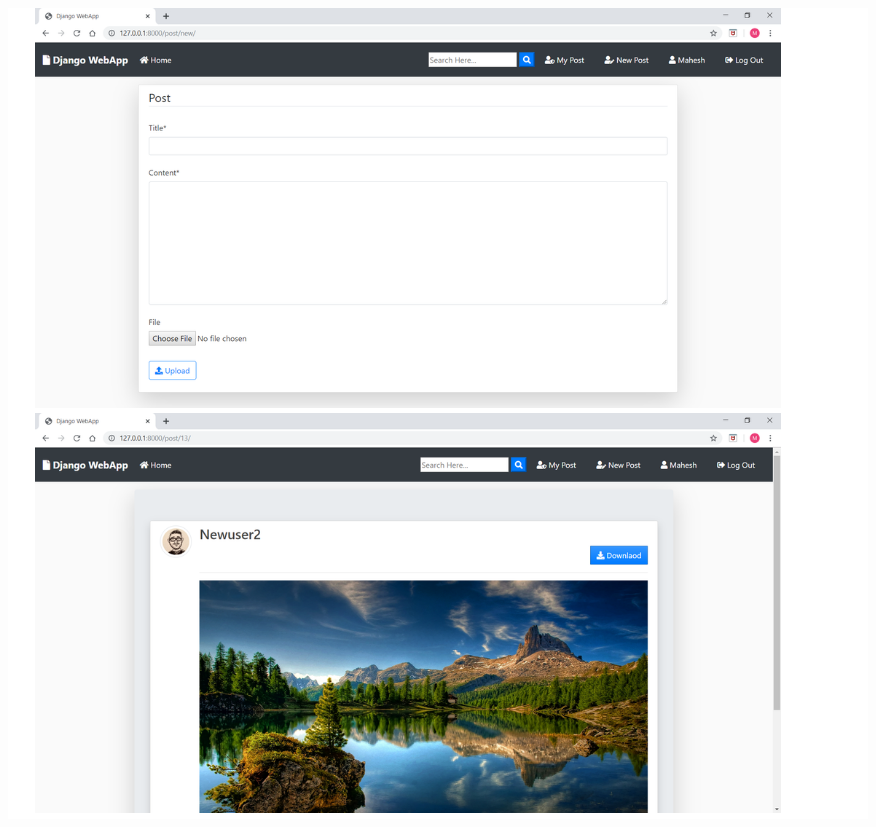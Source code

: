 <img src="Screenshots/Django WebApp - Google Chrome 04-12-2019 13_41_50.png" height="400" width="800">
<img src="Screenshots/Django WebApp - Google Chrome 03-12-2019 20_48_45.png" height="400" width="800">